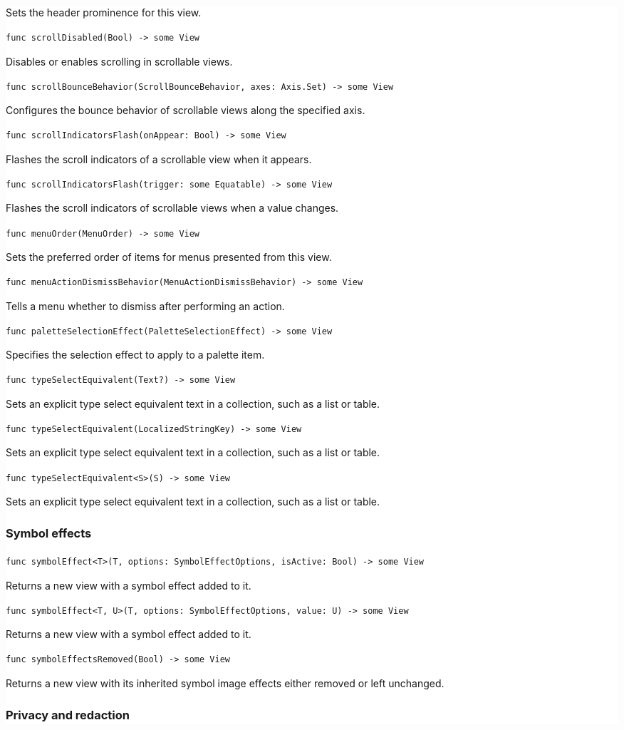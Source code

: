 Sets the header prominence for this view.

`func scrollDisabled(Bool) -> some View`

Disables or enables scrolling in scrollable views.

`func scrollBounceBehavior(ScrollBounceBehavior, axes: Axis.Set) -> some View`

Configures the bounce behavior of scrollable views along the specified axis.

`func scrollIndicatorsFlash(onAppear: Bool) -> some View`

Flashes the scroll indicators of a scrollable view when it appears.

`func scrollIndicatorsFlash(trigger: some Equatable) -> some View`

Flashes the scroll indicators of scrollable views when a value changes.

`func menuOrder(MenuOrder) -> some View`

Sets the preferred order of items for menus presented from this view.

`func menuActionDismissBehavior(MenuActionDismissBehavior) -> some View`

Tells a menu whether to dismiss after performing an action.

`func paletteSelectionEffect(PaletteSelectionEffect) -> some View`

Specifies the selection effect to apply to a palette item.

`func typeSelectEquivalent(Text?) -> some View`

Sets an explicit type select equivalent text in a collection, such as a list
or table.

`func typeSelectEquivalent(LocalizedStringKey) -> some View`

Sets an explicit type select equivalent text in a collection, such as a list
or table.

`func typeSelectEquivalent<S>(S) -> some View`

Sets an explicit type select equivalent text in a collection, such as a list
or table.

### Symbol effects

`func symbolEffect<T>(T, options: SymbolEffectOptions, isActive: Bool) -> some
View`

Returns a new view with a symbol effect added to it.

`func symbolEffect<T, U>(T, options: SymbolEffectOptions, value: U) -> some
View`

Returns a new view with a symbol effect added to it.

`func symbolEffectsRemoved(Bool) -> some View`

Returns a new view with its inherited symbol image effects either removed or
left unchanged.

### Privacy and redaction
